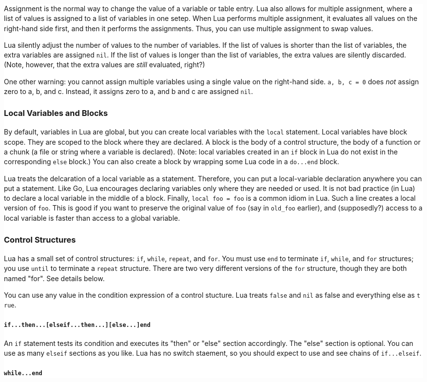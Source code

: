 Assignment is the normal way to change the value of a variable or table entry.
Lua also allows for multiple assignment, where a list of values is assigned to
a list of variables in one setep.  When Lua performs multiple assignment, it
evaluates all values on the right-hand side first, and then it performs the
assignments.  Thus, you can use multiple assignment to swap values.

Lua silently adjust the number of values to the number of variables.  If the
list of values is shorter than the list of variables, the extra variables are
assigned `nil`.  If the list of values is longer than the list of variables,
the extra values are silently discarded.  (Note, however, that the extra
values are *still* evaluated, right?)

One other warning: you cannot assign multiple variables using a single value
on the right-hand side. `a, b, c = 0` does *not* assign zero to a, b, and c.
Instead, it assigns zero to a, and b and c are assigned `nil`.

### Local Variables and Blocks

By default, variables in Lua are global, but you can create local variables
with the `local` statement.  Local variables have block scope.  They are
scoped to the block where they are declared.  A block is the body of a control
structure, the body of a function or a chunk (a file or string where
a variable is declared).  (Note: local variables created in an `if` block in Lua do
not exist in the corresponding `else` block.)  You can also create a block by
wrapping some Lua code in a `do...end` block.

Lua treats the delcaration of a local variable as a statement.  Therefore, you
can put a local-variable declaration anywhere you can put a statement.  Like
Go, Lua encourages declaring variables only where they are needed or used.  It
is not bad practice (in Lua) to declare a local variable in the middle of
a block.  Finally, `local foo = foo` is a common idiom in Lua.  Such a line
creates a local version of `foo`. This is good if you want to preserve the
original value of `foo` (say in `old_foo` earlier), and (supposedly?) access
to a local variable is faster than access to a global variable.

### Control Structures

Lua has a small set of control structures: `if`, `while`, `repeat`, and `for`.
You must use `end` to terminate `if`, `while`, and `for` structures; you use
`until` to terminate a `repeat` structure.  There are two very different
versions of the `for` structure, though they are both named "for".  See
details below.

You can use any value in the condition expression of a control stucture.  Lua
treats `false` and `nil` as false and everything else as `true`.

#### `if...then...[elseif...then...][else...]end`

An `if` statement tests its condition and executes its "then" or "else"
section accordingly.  The "else" section is optional.  You can use as many
`elseif` sections as you like.  Lua has no switch staement, so you should
expect to use and see chains of `if...elseif`.

#### `while...end`


[lua-multivals]: https://benaiah.me/posts/everything-you-didnt-want-to-know-about-lua-multivals
